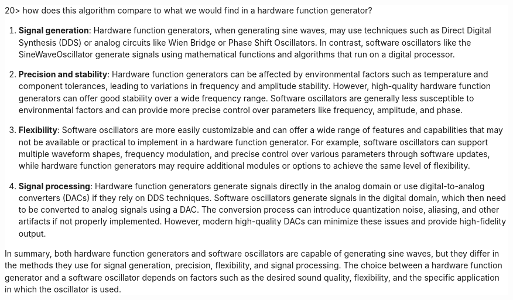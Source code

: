 20> how does this algorithm compare to what we
would find in a hardware function generator?

1. **Signal generation**: Hardware function
   generators, when generating sine waves, may use
   techniques such as Direct Digital Synthesis
   (DDS) or analog circuits like Wien Bridge or
   Phase Shift Oscillators. In contrast, software
   oscillators like the SineWaveOscillator
   generate signals using mathematical functions
   and algorithms that run on a digital processor.

2. **Precision and stability**: Hardware function
   generators can be affected by environmental
   factors such as temperature and component
   tolerances, leading to variations in frequency
   and amplitude stability. However, high-quality
   hardware function generators can offer good
   stability over a wide frequency range. Software
   oscillators are generally less susceptible to
   environmental factors and can provide more
   precise control over parameters like frequency,
   amplitude, and phase.

3. **Flexibility**: Software oscillators are more
   easily customizable and can offer a wide range
   of features and capabilities that may not be
   available or practical to implement in
   a hardware function generator. For example,
   software oscillators can support multiple
   waveform shapes, frequency modulation, and
   precise control over various parameters through
   software updates, while hardware function
   generators may require additional modules or
   options to achieve the same level of
   flexibility.

4. **Signal processing**: Hardware function
   generators generate signals directly in the
   analog domain or use digital-to-analog
   converters (DACs) if they rely on DDS
   techniques. Software oscillators generate
   signals in the digital domain, which then need
   to be converted to analog signals using
   a DAC. The conversion process can introduce
   quantization noise, aliasing, and other
   artifacts if not properly implemented. However,
   modern high-quality DACs can minimize these
   issues and provide high-fidelity output.

In summary, both hardware function generators and
software oscillators are capable of generating
sine waves, but they differ in the methods they
use for signal generation, precision, flexibility,
and signal processing. The choice between
a hardware function generator and a software
oscillator depends on factors such as the desired
sound quality, flexibility, and the specific
application in which the oscillator is used.
